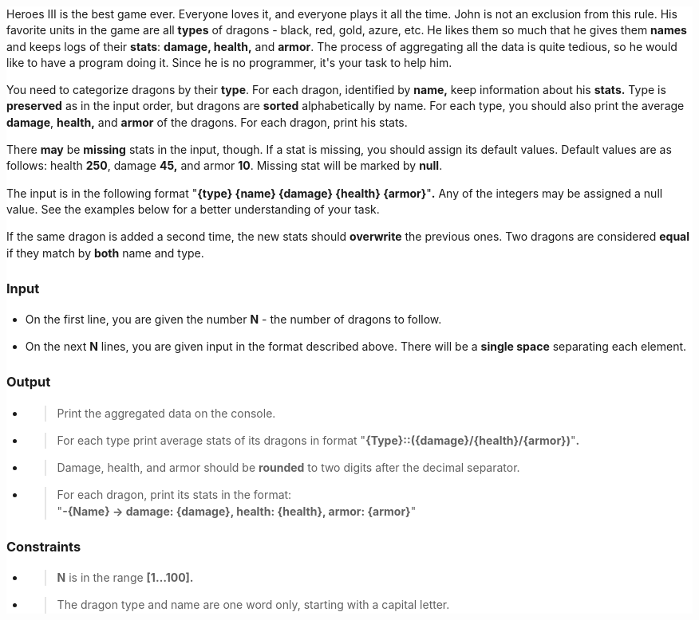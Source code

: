 Heroes III is the best game ever. Everyone loves it, and everyone plays
it all the time. John is not an exclusion from this rule. His favorite
units in the game are all **types** of dragons - black, red, gold,
azure, etc. He likes them so much that he gives them **names** and keeps
logs of their **stats**: **damage, health,** and **armor**. The process
of aggregating all the data is quite tedious, so he would like to have a
program doing it. Since he is no programmer, it's your task to help him.

You need to categorize dragons by their **type**. For each dragon,
identified by **name,** keep information about his **stats.** Type is
**preserved** as in the input order, but dragons are **sorted**
alphabetically by name. For each type, you should also print the average
**damage**, **health,** and **armor** of the dragons. For each dragon,
print his stats.

There **may** be **missing** stats in the input, though. If a stat is
missing, you should assign its default values. Default values are as
follows: health **250**, damage **45,** and armor **10**. Missing stat
will be marked by **null**.

The input is in the following format "**{type} {name} {damage} {health}
{armor}**"**.** Any of the integers may be assigned a null value. See
the examples below for a better understanding of your task.

If the same dragon is added a second time, the new stats should
**overwrite** the previous ones. Two dragons are considered **equal** if
they match by **both** name and type.

### Input

  - On the first line, you are given the number **N** - the number of
    dragons to follow.

  - On the next **N** lines, you are given input in the format described
    above. There will be a **single space** separating each element.

### Output

  - > Print the aggregated data on the console.

  - > For each type print average stats of its dragons in format
    > "**{Type}::({damage}/{health}/{armor})**"**.**

  - > Damage, health, and armor should be **rounded** to two digits
    > after the decimal separator.

  - > For each dragon, print its stats in the format:  
    > "**-{Name} -\> damage: {damage}, health: {health}, armor:
    > {armor}**"

### Constraints

  - > **N** is in the range **\[1…100\].**

  - > The dragon type and name are one word only, starting with a
    > capital letter.
